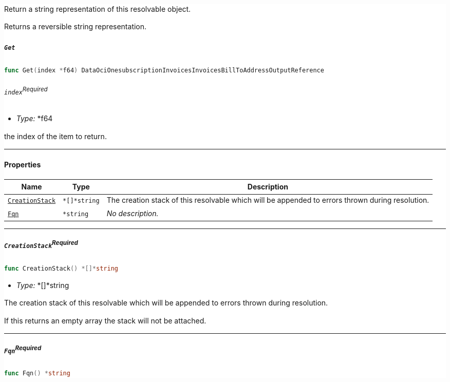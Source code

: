 Return a string representation of this resolvable object.

Returns a reversible string representation.

##### `Get` <a name="Get" id="rhizo-co-terraform-provider-oci.dataOciOnesubscriptionInvoices.DataOciOnesubscriptionInvoicesInvoicesBillToAddressList.get"></a>

```go
func Get(index *f64) DataOciOnesubscriptionInvoicesInvoicesBillToAddressOutputReference
```

###### `index`<sup>Required</sup> <a name="index" id="rhizo-co-terraform-provider-oci.dataOciOnesubscriptionInvoices.DataOciOnesubscriptionInvoicesInvoicesBillToAddressList.get.parameter.index"></a>

- *Type:* *f64

the index of the item to return.

---


#### Properties <a name="Properties" id="Properties"></a>

| **Name** | **Type** | **Description** |
| --- | --- | --- |
| <code><a href="#rhizo-co-terraform-provider-oci.dataOciOnesubscriptionInvoices.DataOciOnesubscriptionInvoicesInvoicesBillToAddressList.property.creationStack">CreationStack</a></code> | <code>*[]*string</code> | The creation stack of this resolvable which will be appended to errors thrown during resolution. |
| <code><a href="#rhizo-co-terraform-provider-oci.dataOciOnesubscriptionInvoices.DataOciOnesubscriptionInvoicesInvoicesBillToAddressList.property.fqn">Fqn</a></code> | <code>*string</code> | *No description.* |

---

##### `CreationStack`<sup>Required</sup> <a name="CreationStack" id="rhizo-co-terraform-provider-oci.dataOciOnesubscriptionInvoices.DataOciOnesubscriptionInvoicesInvoicesBillToAddressList.property.creationStack"></a>

```go
func CreationStack() *[]*string
```

- *Type:* *[]*string

The creation stack of this resolvable which will be appended to errors thrown during resolution.

If this returns an empty array the stack will not be attached.

---

##### `Fqn`<sup>Required</sup> <a name="Fqn" id="rhizo-co-terraform-provider-oci.dataOciOnesubscriptionInvoices.DataOciOnesubscriptionInvoicesInvoicesBillToAddressList.property.fqn"></a>

```go
func Fqn() *string
```
